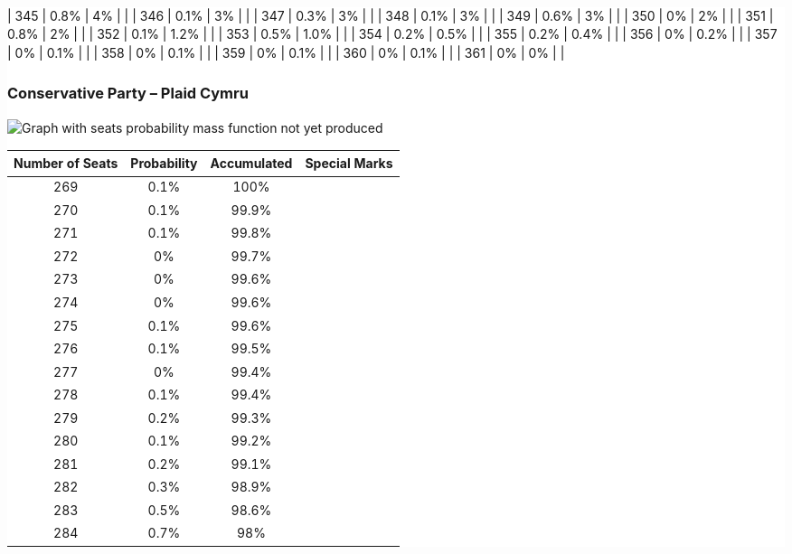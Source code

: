 | 345 | 0.8% | 4% |  |
| 346 | 0.1% | 3% |  |
| 347 | 0.3% | 3% |  |
| 348 | 0.1% | 3% |  |
| 349 | 0.6% | 3% |  |
| 350 | 0% | 2% |  |
| 351 | 0.8% | 2% |  |
| 352 | 0.1% | 1.2% |  |
| 353 | 0.5% | 1.0% |  |
| 354 | 0.2% | 0.5% |  |
| 355 | 0.2% | 0.4% |  |
| 356 | 0% | 0.2% |  |
| 357 | 0% | 0.1% |  |
| 358 | 0% | 0.1% |  |
| 359 | 0% | 0.1% |  |
| 360 | 0% | 0.1% |  |
| 361 | 0% | 0% |  |

### Conservative Party – Plaid Cymru

![Graph with seats probability mass function not yet produced](2018-02-08-Opinium-coalitions-seats-pmf-con–pc.png "Seats Probability Mass Function")

| Number of Seats | Probability | Accumulated | Special Marks |
|:---------------:|:-----------:|:-----------:|:-------------:|
| 269 | 0.1% | 100% |  |
| 270 | 0.1% | 99.9% |  |
| 271 | 0.1% | 99.8% |  |
| 272 | 0% | 99.7% |  |
| 273 | 0% | 99.6% |  |
| 274 | 0% | 99.6% |  |
| 275 | 0.1% | 99.6% |  |
| 276 | 0.1% | 99.5% |  |
| 277 | 0% | 99.4% |  |
| 278 | 0.1% | 99.4% |  |
| 279 | 0.2% | 99.3% |  |
| 280 | 0.1% | 99.2% |  |
| 281 | 0.2% | 99.1% |  |
| 282 | 0.3% | 98.9% |  |
| 283 | 0.5% | 98.6% |  |
| 284 | 0.7% | 98% |  |